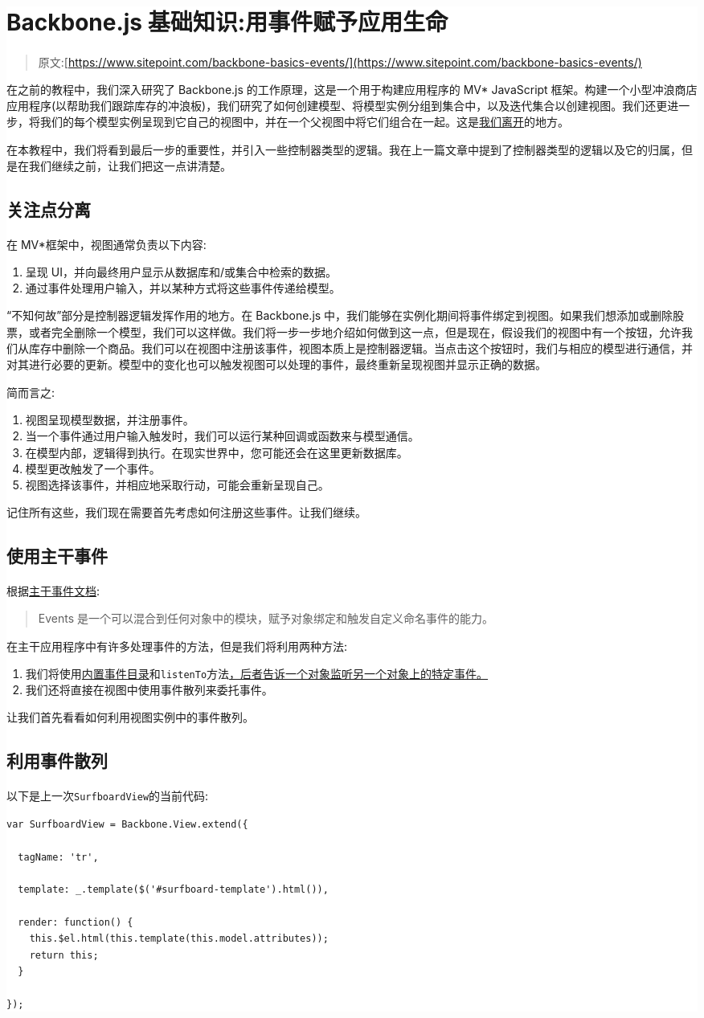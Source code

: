 # Backbone.js 基础知识:用事件赋予应用生命

> 原文:[https://www.sitepoint.com/backbone-basics-events/](https://www.sitepoint.com/backbone-basics-events/)

在之前的教程中，我们深入研究了 Backbone.js 的工作原理，这是一个用于构建应用程序的 MV* JavaScript 框架。构建一个小型冲浪商店应用程序(以帮助我们跟踪库存的冲浪板)，我们研究了如何创建模型、将模型实例分组到集合中，以及迭代集合以创建视图。我们还更进一步，将我们的每个模型实例呈现到它自己的视图中，并在一个父视图中将它们组合在一起。这是[我们离开](http://codepen.io/SitePoint/pen/qdPzjO)的地方。

在本教程中，我们将看到最后一步的重要性，并引入一些控制器类型的逻辑。我在上一篇文章中提到了控制器类型的逻辑以及它的归属，但是在我们继续之前，让我们把这一点讲清楚。

## 关注点分离

在 MV*框架中，视图通常负责以下内容:

1.  呈现 UI，并向最终用户显示从数据库和/或集合中检索的数据。
2.  通过事件处理用户输入，并以某种方式将这些事件传递给模型。

“不知何故”部分是控制器逻辑发挥作用的地方。在 Backbone.js 中，我们能够在实例化期间将事件绑定到视图。如果我们想添加或删除股票，或者完全删除一个模型，我们可以这样做。我们将一步一步地介绍如何做到这一点，但是现在，假设我们的视图中有一个按钮，允许我们从库存中删除一个商品。我们可以在视图中注册该事件，视图本质上是控制器逻辑。当点击这个按钮时，我们与相应的模型进行通信，并对其进行必要的更新。模型中的变化也可以触发视图可以处理的事件，最终重新呈现视图并显示正确的数据。

简而言之:

1.  视图呈现模型数据，并注册事件。
2.  当一个事件通过用户输入触发时，我们可以运行某种回调或函数来与模型通信。
3.  在模型内部，逻辑得到执行。在现实世界中，您可能还会在这里更新数据库。
4.  模型更改触发了一个事件。
5.  视图选择该事件，并相应地采取行动，可能会重新呈现自己。

记住所有这些，我们现在需要首先考虑如何注册这些事件。让我们继续。

## 使用主干事件

根据[主干事件文档](http://backbonejs.org/#Events):

> Events 是一个可以混合到任何对象中的模块，赋予对象绑定和触发自定义命名事件的能力。

在主干应用程序中有许多处理事件的方法，但是我们将利用两种方法:

1.  我们将使用[内置事件目录](http://backbonejs.org/#Events-catalog)和`listenTo`方法[，后者告诉一个对象监听另一个对象上的特定事件。](http://backbonejs.org/#Events-listenTo)
2.  我们还将直接在视图中使用事件散列来委托事件。

让我们首先看看如何利用视图实例中的事件散列。

## 利用事件散列

以下是上一次`SurfboardView`的当前代码:

```
var SurfboardView = Backbone.View.extend({

  tagName: 'tr',

  template: _.template($('#surfboard-template').html()),

  render: function() {
    this.$el.html(this.template(this.model.attributes));
    return this;
  }

});
```
